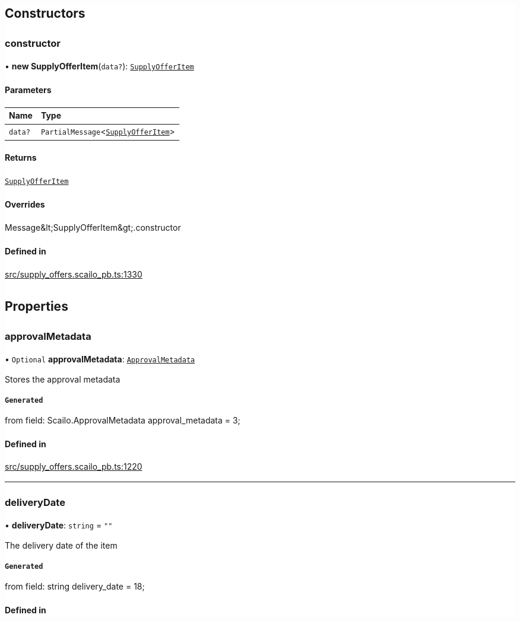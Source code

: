 ## Constructors

### constructor

• **new SupplyOfferItem**(`data?`): [`SupplyOfferItem`](SupplyOfferItem.md)

#### Parameters

| Name | Type |
| :------ | :------ |
| `data?` | `PartialMessage`\<[`SupplyOfferItem`](SupplyOfferItem.md)\> |

#### Returns

[`SupplyOfferItem`](SupplyOfferItem.md)

#### Overrides

Message\&lt;SupplyOfferItem\&gt;.constructor

#### Defined in

[src/supply_offers.scailo_pb.ts:1330](https://github.com/scailo/ts-sdk/blob/c10a36b57201dfa5903d4b53efa1e62aa6208936/src/supply_offers.scailo_pb.ts#L1330)

## Properties

### approvalMetadata

• `Optional` **approvalMetadata**: [`ApprovalMetadata`](ApprovalMetadata.md)

Stores the approval metadata

**`Generated`**

from field: Scailo.ApprovalMetadata approval_metadata = 3;

#### Defined in

[src/supply_offers.scailo_pb.ts:1220](https://github.com/scailo/ts-sdk/blob/c10a36b57201dfa5903d4b53efa1e62aa6208936/src/supply_offers.scailo_pb.ts#L1220)

___

### deliveryDate

• **deliveryDate**: `string` = `""`

The delivery date of the item

**`Generated`**

from field: string delivery_date = 18;

#### Defined in
